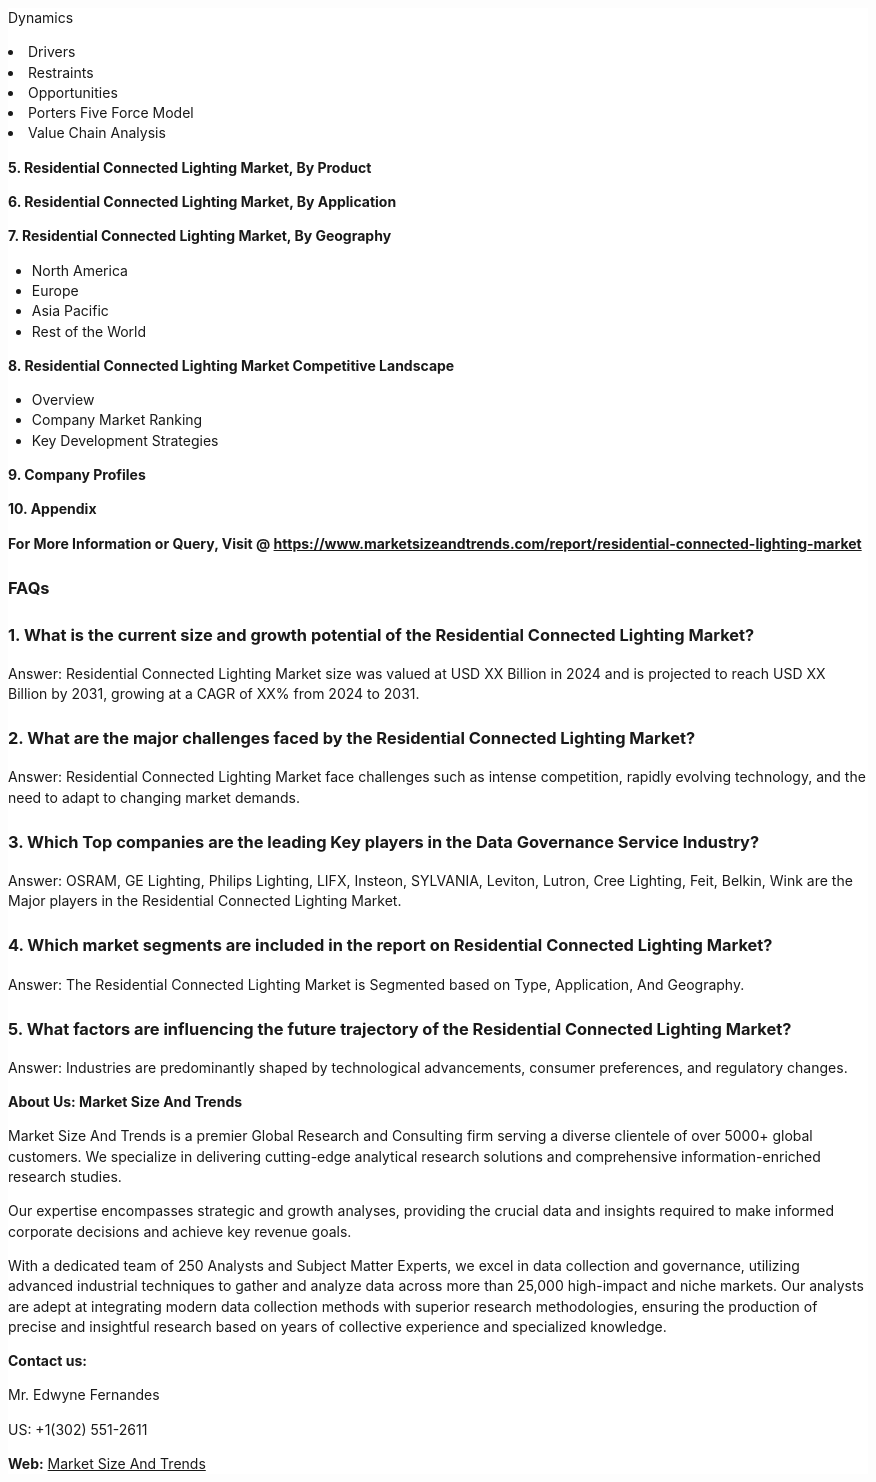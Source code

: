 Dynamics</span></li><li><span class="">Drivers</span></li><li><span class="">Restraints</span></li><li><span class="">Opportunities</span></li><li><span class="">Porters Five Force Model</span></li><li><span class="">Value Chain Analysis</span></li></ul></div><div class="" data-test-id=""><p><strong><span class="">5. Residential Connected Lighting Market, By Product</span></strong></p></div><div class="" data-test-id=""><p><strong><span class="">6. Residential Connected Lighting Market, By Application</span></strong></p></div><div class="" data-test-id=""><p><strong><span class="">7. Residential Connected Lighting Market, By Geography</span></strong></p></div><div class="" data-test-id=""><ul><li><span class="">North America</span></li><li><span class="">Europe</span></li><li><span class="">Asia Pacific</span></li><li><span class="">Rest of the World</span></li></ul></div><div class="" data-test-id=""><p><strong><span class="">8. Residential Connected Lighting Market Competitive Landscape</span></strong></p></div><div class="" data-test-id=""><ul><li><span class="">Overview</span></li><li><span class="">Company Market Ranking</span></li><li><span class="">Key Development Strategies</span></li></ul></div><div class="" data-test-id=""><p><strong><span class="">9. Company Profiles</span></strong></p></div><div class="" data-test-id=""><p><strong><span class="">10. Appendix</span></strong></p></div><div class="" data-test-id=""><p><strong><span class="">For More Information or Query, Visit @ <a href="https://www.marketsizeandtrends.com/report/residential-connected-lighting-market" target="_blank">https://www.marketsizeandtrends.com/report/residential-connected-lighting-market</a></span></strong></p></div><div class="" data-test-id=""><div class="article-main__content" data-test-id="publishing-text-block"><h3><strong><span class="">FAQs</span></strong></h3></div><div class="article-main__content" data-test-id="publishing-text-block"><h3><span class="">1. What is the current size and growth potential of the Residential Connected Lighting Market?</span></h3></div><div class="article-main__content" data-test-id="publishing-text-block"><p><span class="font-[700]">Answer</span><span class="">: Residential Connected Lighting Market size was valued at USD XX Billion in 2024 and is projected to reach USD XX Billion by 2031, growing at a CAGR of XX% from 2024 to 2031.</span></p></div><div class="article-main__content" data-test-id="publishing-text-block"><h3><span class="">2. What are the major challenges faced by the Residential Connected Lighting Market?</span></h3></div><div class="article-main__content" data-test-id="publishing-text-block"><p><span class="font-[700]">Answer</span><span class="">: Residential Connected Lighting Market face challenges such as intense competition, rapidly evolving technology, and the need to adapt to changing market demands.</span></p></div><div class="article-main__content" data-test-id="publishing-text-block"><h3><span class="">3. Which Top companies are the leading Key players in the Data Governance Service Industry?</span></h3></div><div class="article-main__content" data-test-id="publishing-text-block"><p><span class="font-[700]">Answer</span><span class="">: OSRAM, GE Lighting, Philips Lighting, LIFX, Insteon, SYLVANIA, Leviton, Lutron, Cree Lighting, Feit, Belkin, Wink are the Major players in the Residential Connected Lighting Market.</span></p></div><div class="article-main__content" data-test-id="publishing-text-block"><h3><span class="">4. Which market segments are included in the report on Residential Connected Lighting Market?</span></h3></div><div class="article-main__content" data-test-id="publishing-text-block"><p><span class="font-[700]">Answer</span><span class="">: The Residential Connected Lighting Market is Segmented based on Type, Application, And Geography.</span></p></div><div class="article-main__content" data-test-id="publishing-text-block"><h3><span class="">5. What factors are influencing the future trajectory of the Residential Connected Lighting Market?</span></h3></div><div class="article-main__content" data-test-id="publishing-text-block"><p><span class="font-[700]">Answer:</span><span class="">&nbsp;Industries are predominantly shaped by technological advancements, consumer preferences, and regulatory changes.</span></p></div><p><strong><span class="">About Us: Market Size And Trends</span></strong></p></div><div class="" data-test-id=""><p><span class="">Market Size And Trends is a premier Global Research and Consulting firm serving a diverse clientele of over 5000+ global customers. We specialize in delivering cutting-edge analytical research solutions and comprehensive information-enriched research studies.</span></p></div><div class="" data-test-id=""><p><span class="">Our expertise encompasses strategic and growth analyses, providing the crucial data and insights required to make informed corporate decisions and achieve key revenue goals.</span></p></div><div class="" data-test-id=""><p><span class="">With a dedicated team of 250 Analysts and Subject Matter Experts, we excel in data collection and governance, utilizing advanced industrial techniques to gather and analyze data across more than 25,000 high-impact and niche markets. Our analysts are adept at integrating modern data collection methods with superior research methodologies, ensuring the production of precise and insightful research based on years of collective experience and specialized knowledge.</span></p></div><div class="" data-test-id=""><p><strong><span class="">Contact us:</span></strong></p></div><div class="" data-test-id=""><p><span class="">Mr. Edwyne Fernandes</span></p></div><div class="" data-test-id=""><p><span class="">US: +1(302) 551-2611<br /></span></p><p><span class=""><strong>Web:</strong> <a href="https://www.marketsizeandtrends.com/" target="_blank">Market Size And
Trends</a></span></p></div>
